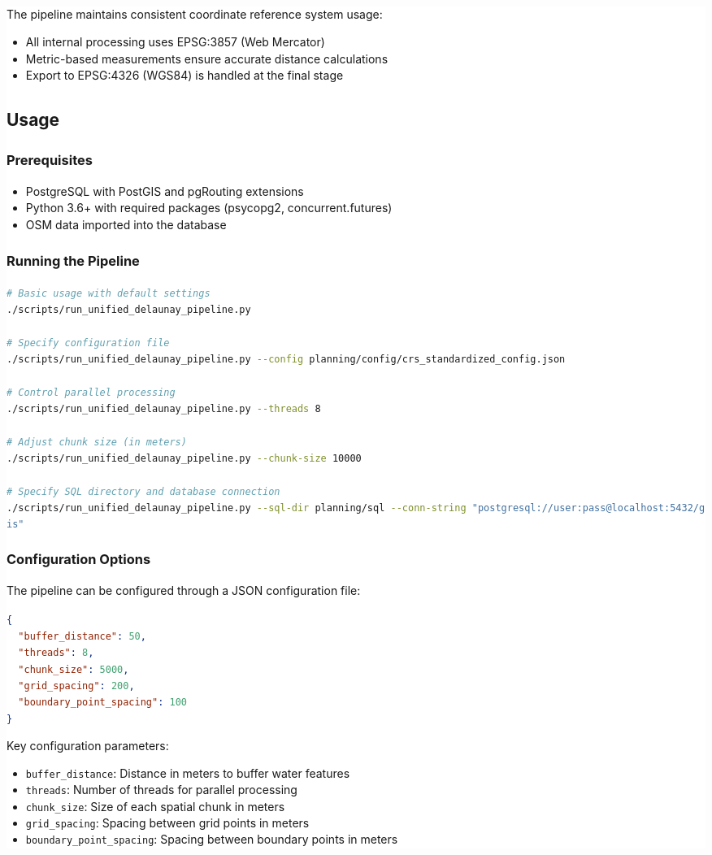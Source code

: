 The pipeline maintains consistent coordinate reference system usage:

- All internal processing uses EPSG:3857 (Web Mercator)
- Metric-based measurements ensure accurate distance calculations
- Export to EPSG:4326 (WGS84) is handled at the final stage

## Usage

### Prerequisites

- PostgreSQL with PostGIS and pgRouting extensions
- Python 3.6+ with required packages (psycopg2, concurrent.futures)
- OSM data imported into the database

### Running the Pipeline

```bash
# Basic usage with default settings
./scripts/run_unified_delaunay_pipeline.py

# Specify configuration file
./scripts/run_unified_delaunay_pipeline.py --config planning/config/crs_standardized_config.json

# Control parallel processing
./scripts/run_unified_delaunay_pipeline.py --threads 8

# Adjust chunk size (in meters)
./scripts/run_unified_delaunay_pipeline.py --chunk-size 10000

# Specify SQL directory and database connection
./scripts/run_unified_delaunay_pipeline.py --sql-dir planning/sql --conn-string "postgresql://user:pass@localhost:5432/gis"
```

### Configuration Options

The pipeline can be configured through a JSON configuration file:

```json
{
  "buffer_distance": 50,
  "threads": 8,
  "chunk_size": 5000,
  "grid_spacing": 200,
  "boundary_point_spacing": 100
}
```

Key configuration parameters:

- `buffer_distance`: Distance in meters to buffer water features
- `threads`: Number of threads for parallel processing
- `chunk_size`: Size of each spatial chunk in meters
- `grid_spacing`: Spacing between grid points in meters
- `boundary_point_spacing`: Spacing between boundary points in meters
